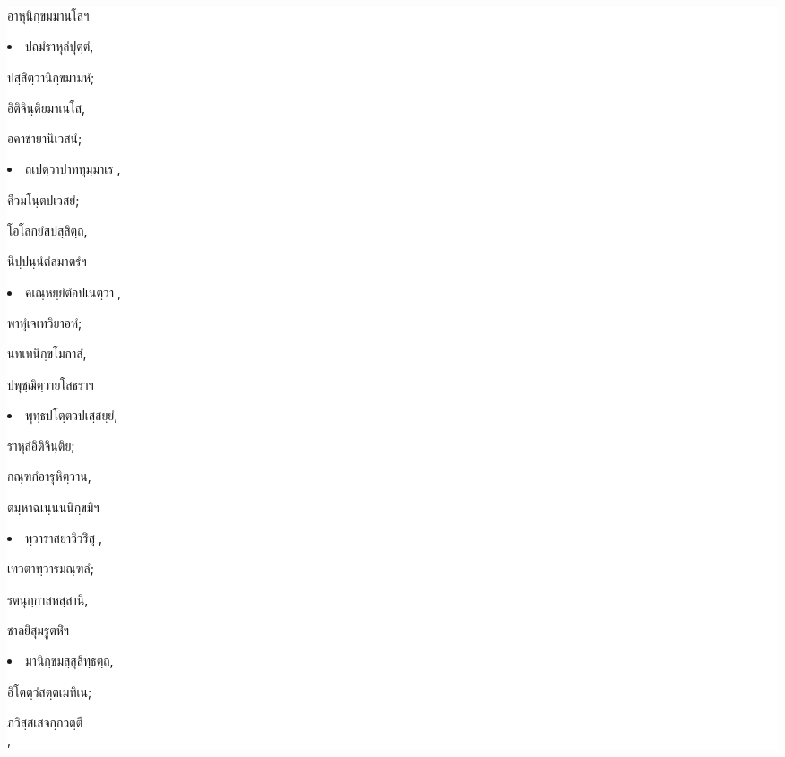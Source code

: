 อาหุนิกฺขมมานโสฯ  
</li>
  
<li>
ปถมํราหุลํปุตฺตํ,  
  
ปสฺสิตฺวานิกฺขมามหํ;  
  
อิติจินฺติยมาเนโส,  
  
อคาชายานิเวสนํ;  
  
<li>
ถเปตฺวาปาททุมฺมาเร  
,  
  
คีวมโนฺตปเวสยํ;  
  
โอโลกยํสปสฺสิตฺถ,  
  
นิปฺปนฺนํตํสมาตรํฯ  
</li>
  
<li>
คเณฺหยฺยํตํอปเนตฺวา  
,  
  
พาหุํเจเทวิยาอหํ;  
  
นทเทนิกฺขโมกาสํ,  
  
ปพุชฺฌิตฺวายโสธราฯ  
</li>
  
<li>
พุทฺธปโตฺตวปเสฺสยฺยํ,  
  
ราหุลํอิติจินฺติย;  
  
กณฺฑกํอารุหิตฺวาน,  
  
ตมฺหาฉเนฺนนนิกฺขมิฯ  
</li>
  
<li>
ทฺวาราสยาวิวริํสุ  
,  
  
เทวตาทฺวารมณฺฑลํ;  
  
รตนุกฺกาสหสฺสานิ,  
  
ชาลยิํสุมรูตหิํฯ  
</li>
  
<li>
มานิกฺขมสฺสุสิทฺธตฺถ,  
  
อิโตตฺวํสตฺตเมทิเน;  
  
ภวิสฺสเสจกฺกวตฺตี  
,  
  